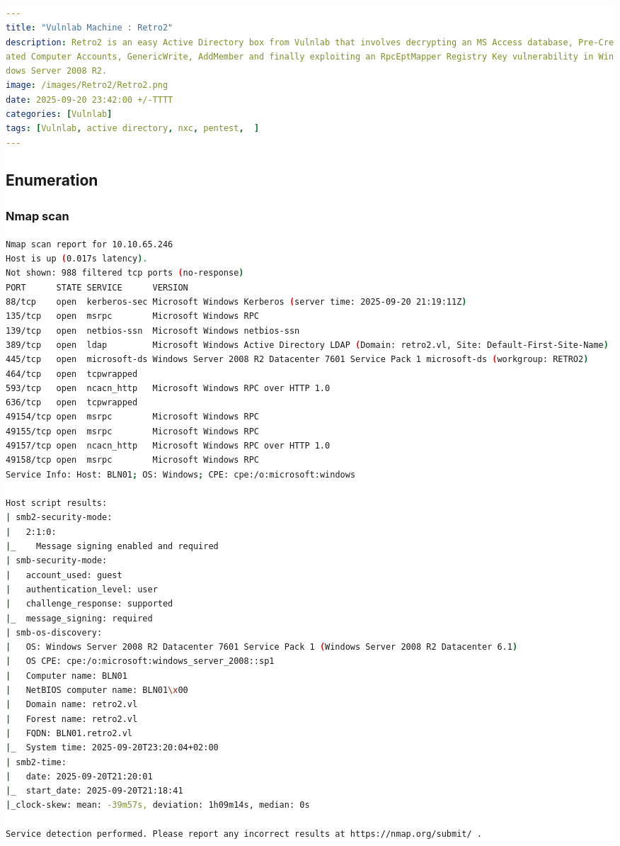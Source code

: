 ```yaml
---
title: "Vulnlab Machine : Retro2"
description: Retro2 is an easy Active Directory box from Vulnlab that involves decrypting an MS Access database, Pre-Created Computer Accounts, GenericWrite, AddMember and finally exploiting an RpcEptMapper Registry Key vulnerability in Windows Server 2008 R2.
image: /images/Retro2/Retro2.png
date: 2025-09-20 23:42:00 +/-TTTT
categories: [Vulnlab]
tags: [Vulnlab, active directory, nxc, pentest,  ]
---
```


## Enumeration
### Nmap scan

```sh
Nmap scan report for 10.10.65.246
Host is up (0.017s latency).
Not shown: 988 filtered tcp ports (no-response)
PORT      STATE SERVICE      VERSION
88/tcp    open  kerberos-sec Microsoft Windows Kerberos (server time: 2025-09-20 21:19:11Z)
135/tcp   open  msrpc        Microsoft Windows RPC
139/tcp   open  netbios-ssn  Microsoft Windows netbios-ssn
389/tcp   open  ldap         Microsoft Windows Active Directory LDAP (Domain: retro2.vl, Site: Default-First-Site-Name)
445/tcp   open  microsoft-ds Windows Server 2008 R2 Datacenter 7601 Service Pack 1 microsoft-ds (workgroup: RETRO2)
464/tcp   open  tcpwrapped
593/tcp   open  ncacn_http   Microsoft Windows RPC over HTTP 1.0
636/tcp   open  tcpwrapped
49154/tcp open  msrpc        Microsoft Windows RPC
49155/tcp open  msrpc        Microsoft Windows RPC
49157/tcp open  ncacn_http   Microsoft Windows RPC over HTTP 1.0
49158/tcp open  msrpc        Microsoft Windows RPC
Service Info: Host: BLN01; OS: Windows; CPE: cpe:/o:microsoft:windows

Host script results:
| smb2-security-mode: 
|   2:1:0: 
|_    Message signing enabled and required
| smb-security-mode: 
|   account_used: guest
|   authentication_level: user
|   challenge_response: supported
|_  message_signing: required
| smb-os-discovery: 
|   OS: Windows Server 2008 R2 Datacenter 7601 Service Pack 1 (Windows Server 2008 R2 Datacenter 6.1)
|   OS CPE: cpe:/o:microsoft:windows_server_2008::sp1
|   Computer name: BLN01
|   NetBIOS computer name: BLN01\x00
|   Domain name: retro2.vl
|   Forest name: retro2.vl
|   FQDN: BLN01.retro2.vl
|_  System time: 2025-09-20T23:20:04+02:00
| smb2-time: 
|   date: 2025-09-20T21:20:01
|_  start_date: 2025-09-20T21:18:41
|_clock-skew: mean: -39m57s, deviation: 1h09m14s, median: 0s

Service detection performed. Please report any incorrect results at https://nmap.org/submit/ .
```